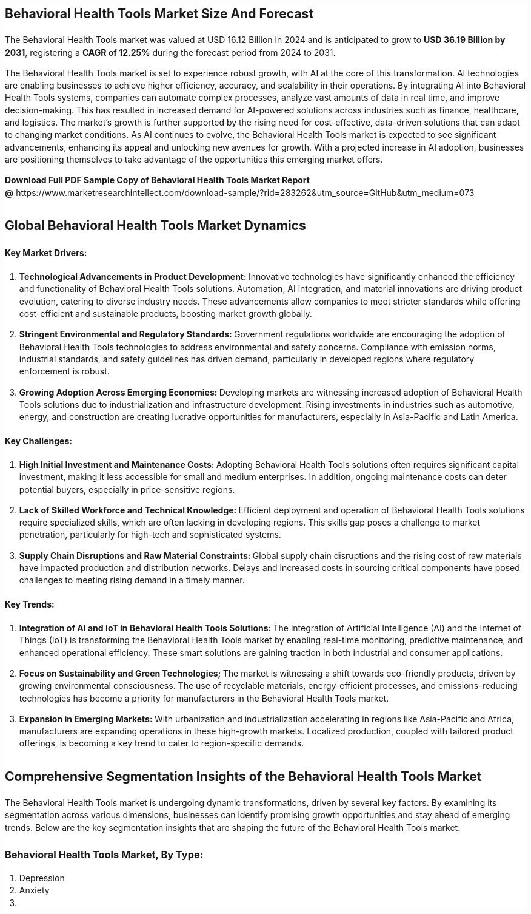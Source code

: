 <h2>Behavioral Health Tools Market Size And Forecast</h2><p>The Behavioral Health Tools market was valued at USD 16.12 Billion in 2024 and is anticipated to grow to <strong>USD 36.19 Billion by 2031</strong>, registering a <strong>CAGR of 12.25%</strong> during the forecast period from 2024 to 2031.</p><p>The Behavioral Health Tools market is set to experience robust growth, with AI at the core of this transformation. AI technologies are enabling businesses to achieve higher efficiency, accuracy, and scalability in their operations. By integrating AI into Behavioral Health Tools systems, companies can automate complex processes, analyze vast amounts of data in real time, and improve decision-making. This has resulted in increased demand for AI-powered solutions across industries such as finance, healthcare, and logistics. The market’s growth is further supported by the rising need for cost-effective, data-driven solutions that can adapt to changing market conditions. As AI continues to evolve, the Behavioral Health Tools market is expected to see significant advancements, enhancing its appeal and unlocking new avenues for growth. With a projected increase in AI adoption, businesses are positioning themselves to take advantage of the opportunities this emerging market offers.</p><p><strong>Download Full PDF Sample Copy of Behavioral Health Tools Market Report @</strong>&nbsp;<a href="https://www.marketresearchintellect.com/download-sample/?rid=283262&amp;utm_source=GitHub&amp;utm_medium=073">https://www.marketresearchintellect.com/download-sample/?rid=283262&amp;utm_source=GitHub&amp;utm_medium=073</a></p><h2>Global Behavioral Health Tools Market Dynamics</h2><h4><strong>Key Market Drivers:</strong></h4><ol><li><p><strong>Technological Advancements in Product Development:&nbsp;</strong>Innovative technologies have significantly enhanced the efficiency and functionality of Behavioral Health Tools solutions. Automation, AI integration, and material innovations are driving product evolution, catering to diverse industry needs. These advancements allow companies to meet stricter standards while offering cost-efficient and sustainable products, boosting market growth globally.</p></li><li><p><strong>Stringent Environmental and Regulatory Standards:&nbsp;</strong>Government regulations worldwide are encouraging the adoption of Behavioral Health Tools technologies to address environmental and safety concerns. Compliance with emission norms, industrial standards, and safety guidelines has driven demand, particularly in developed regions where regulatory enforcement is robust.</p></li><li><p><strong>Growing Adoption Across Emerging Economies:&nbsp;</strong>Developing markets are witnessing increased adoption of Behavioral Health Tools solutions due to industrialization and infrastructure development. Rising investments in industries such as automotive, energy, and construction are creating lucrative opportunities for manufacturers, especially in Asia-Pacific and Latin America.</p></li></ol><h4><strong>Key Challenges:</strong></h4><ol><li><p><strong>High Initial Investment and Maintenance Costs:&nbsp;</strong>Adopting Behavioral Health Tools solutions often requires significant capital investment, making it less accessible for small and medium enterprises. In addition, ongoing maintenance costs can deter potential buyers, especially in price-sensitive regions.</p></li><li><p><strong>Lack of Skilled Workforce and Technical Knowledge:&nbsp;</strong>Efficient deployment and operation of Behavioral Health Tools solutions require specialized skills, which are often lacking in developing regions. This skills gap poses a challenge to market penetration, particularly for high-tech and sophisticated systems.</p></li><li><p><strong>Supply Chain Disruptions and Raw Material Constraints:&nbsp;</strong>Global supply chain disruptions and the rising cost of raw materials have impacted production and distribution networks. Delays and increased costs in sourcing critical components have posed challenges to meeting rising demand in a timely manner.</p></li></ol><h4><strong>Key Trends:</strong></h4><ol><li><p><strong>Integration of AI and IoT in Behavioral Health Tools Solutions:&nbsp;</strong>The integration of Artificial Intelligence (AI) and the Internet of Things (IoT) is transforming the Behavioral Health Tools market by enabling real-time monitoring, predictive maintenance, and enhanced operational efficiency. These smart solutions are gaining traction in both industrial and consumer applications.</p></li><li><p><strong>Focus on Sustainability and Green Technologies;&nbsp;</strong>The market is witnessing a shift towards eco-friendly products, driven by growing environmental consciousness. The use of recyclable materials, energy-efficient processes, and emissions-reducing technologies has become a priority for manufacturers in the Behavioral Health Tools market.</p></li><li><p><strong>Expansion in Emerging Markets:&nbsp;</strong>With urbanization and industrialization accelerating in regions like Asia-Pacific and Africa, manufacturers are expanding operations in these high-growth markets. Localized production, coupled with tailored product offerings, is becoming a key trend to cater to region-specific demands.</p></li></ol><div class="article-main__content" data-test-id="publishing-text-block"><h2>Comprehensive Segmentation Insights of the Behavioral Health Tools Market</h2><p>The Behavioral Health Tools market is undergoing dynamic transformations, driven by several key factors. By examining its segmentation across various dimensions, businesses can identify promising growth opportunities and stay ahead of emerging trends. Below are the key segmentation insights that are shaping the future of the Behavioral Health Tools market:</p><h3><strong>Behavioral Health Tools Market, By Type:<br /></strong></h3><ol><li>Depression<li> Anxiety<li>